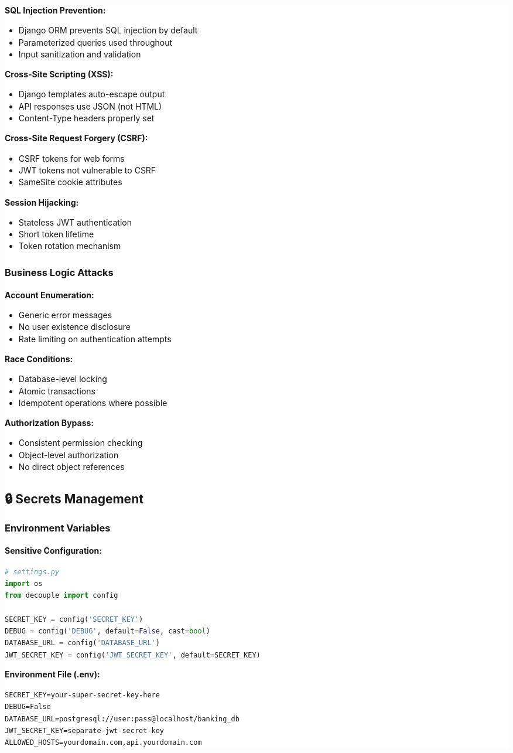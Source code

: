**SQL Injection Prevention:**
- Django ORM prevents SQL injection by default
- Parameterized queries used throughout
- Input sanitization and validation

**Cross-Site Scripting (XSS):**
- Django templates auto-escape output
- API responses use JSON (not HTML)
- Content-Type headers properly set

**Cross-Site Request Forgery (CSRF):**
- CSRF tokens for web forms
- JWT tokens not vulnerable to CSRF
- SameSite cookie attributes

**Session Hijacking:**
- Stateless JWT authentication
- Short token lifetime
- Token rotation mechanism

### Business Logic Attacks

**Account Enumeration:**
- Generic error messages
- No user existence disclosure
- Rate limiting on authentication attempts

**Race Conditions:**
- Database-level locking
- Atomic transactions
- Idempotent operations where possible

**Authorization Bypass:**
- Consistent permission checking
- Object-level authorization
- No direct object references

## 🔒 Secrets Management

### Environment Variables

**Sensitive Configuration:**
```python
# settings.py
import os
from decouple import config

SECRET_KEY = config('SECRET_KEY')
DEBUG = config('DEBUG', default=False, cast=bool)
DATABASE_URL = config('DATABASE_URL')
JWT_SECRET_KEY = config('JWT_SECRET_KEY', default=SECRET_KEY)
```

**Environment File (.env):**
```env
SECRET_KEY=your-super-secret-key-here
DEBUG=False
DATABASE_URL=postgresql://user:pass@localhost/banking_db
JWT_SECRET_KEY=separate-jwt-secret-key
ALLOWED_HOSTS=yourdomain.com,api.yourdomain.com
```
